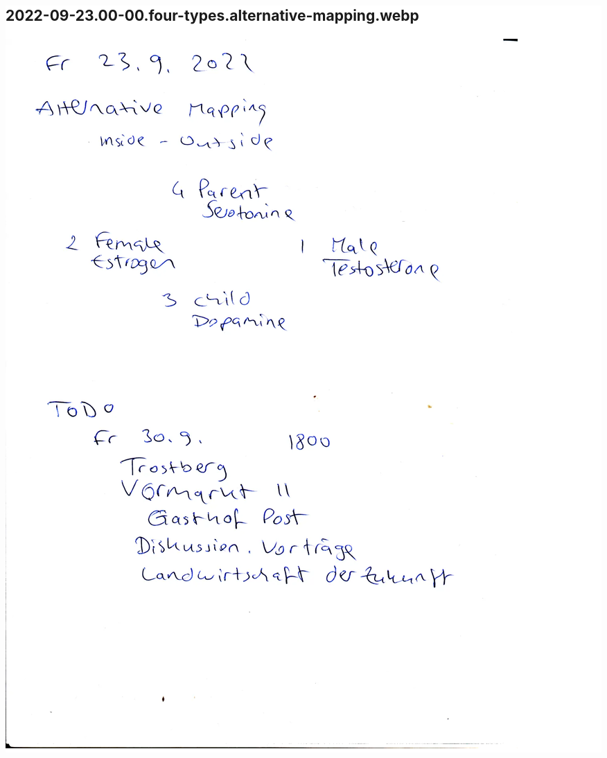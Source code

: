 ## 2022-09-23.00-00.four-types.alternative-mapping.webp

![](img/2022-09/2022-09-23.00-00.four-types.alternative-mapping.webp)

